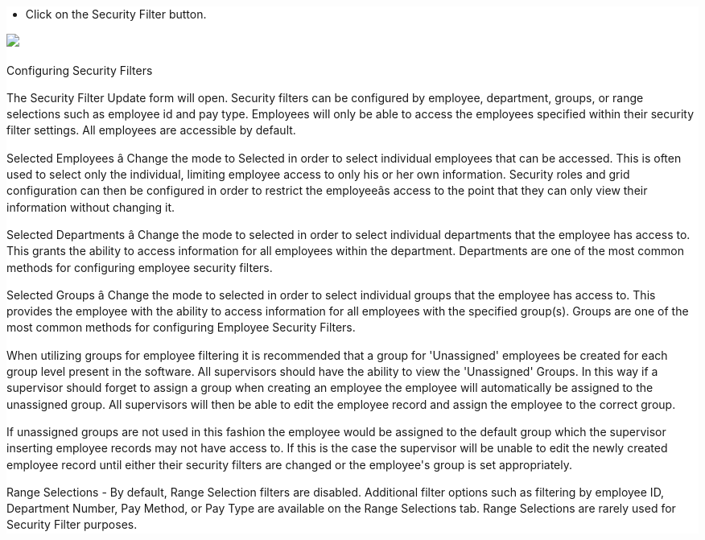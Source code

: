 - Click on the Security Filter button.

![](/img/secr3.gif)

Configuring
Security Filters

The Security Filter Update form will open.
Security filters can be configured by employee, department, groups, or
range selections such as employee id and pay type. Employees will only
be able to access the employees specified within their security filter
settings. All employees are accessible by default.

Selected
Employees â Change the mode to Selected in order to select individual
employees that can be accessed. This is often used to select only the
individual, limiting employee access to only his or her own information.
Security roles and grid configuration can then be configured in order
to restrict the employeeâs access to the point that they can only view
their information without changing it.

Selected
Departments â Change the mode to selected in order to select individual
departments that the employee has access to. This grants the ability to
access information for all employees within the department. Departments
are one of the most common methods for configuring employee security filters.

Selected
Groups â Change the mode to selected in order to select individual
groups that the employee has access to. This provides the employee with
the ability to access information for all employees with the specified
group(s). Groups are one of the most common methods for configuring Employee
Security Filters.

When utilizing groups for employee filtering
it is recommended that a group for 'Unassigned' employees be created for
each group level present in the software. All supervisors should have
the ability to view the 'Unassigned' Groups. In this way if a supervisor
should forget to assign a group when creating an employee the employee
will automatically be assigned to the unassigned group. All supervisors
will then be able to edit the employee record and assign the employee
to the correct group.

If unassigned groups are not used in
this fashion the employee would be assigned to the default group which
the supervisor inserting employee records may not have access to. If this
is the case the supervisor will be unable to edit the newly created employee
record until either their security filters are changed or the employee's
group is set appropriately.

Range
Selections - By default, Range Selection filters are disabled.
Additional filter options such as filtering by employee ID, Department
Number, Pay Method, or Pay Type are available on the Range Selections
tab. Range Selections are rarely used for Security Filter purposes.
